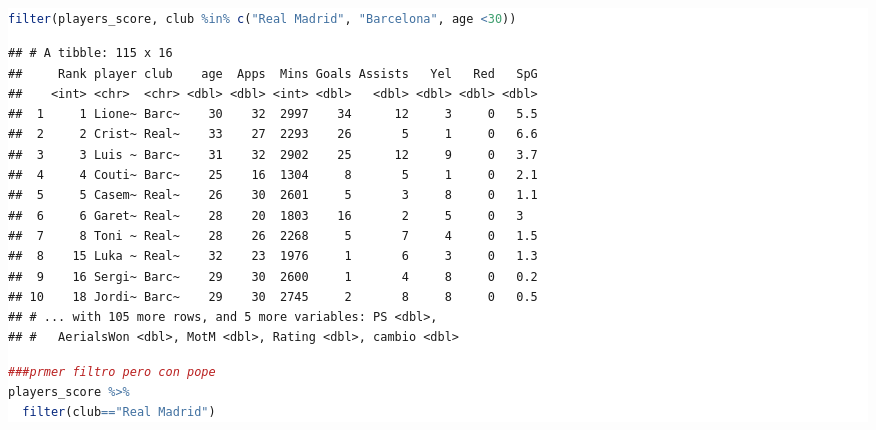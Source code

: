 ``` r
filter(players_score, club %in% c("Real Madrid", "Barcelona", age <30))
```

    ## # A tibble: 115 x 16
    ##     Rank player club    age  Apps  Mins Goals Assists   Yel   Red   SpG
    ##    <int> <chr>  <chr> <dbl> <dbl> <int> <dbl>   <dbl> <dbl> <dbl> <dbl>
    ##  1     1 Lione~ Barc~    30    32  2997    34      12     3     0   5.5
    ##  2     2 Crist~ Real~    33    27  2293    26       5     1     0   6.6
    ##  3     3 Luis ~ Barc~    31    32  2902    25      12     9     0   3.7
    ##  4     4 Couti~ Barc~    25    16  1304     8       5     1     0   2.1
    ##  5     5 Casem~ Real~    26    30  2601     5       3     8     0   1.1
    ##  6     6 Garet~ Real~    28    20  1803    16       2     5     0   3  
    ##  7     8 Toni ~ Real~    28    26  2268     5       7     4     0   1.5
    ##  8    15 Luka ~ Real~    32    23  1976     1       6     3     0   1.3
    ##  9    16 Sergi~ Barc~    29    30  2600     1       4     8     0   0.2
    ## 10    18 Jordi~ Barc~    29    30  2745     2       8     8     0   0.5
    ## # ... with 105 more rows, and 5 more variables: PS <dbl>,
    ## #   AerialsWon <dbl>, MotM <dbl>, Rating <dbl>, cambio <dbl>

``` r
###prmer filtro pero con pope
players_score %>% 
  filter(club=="Real Madrid")
```
